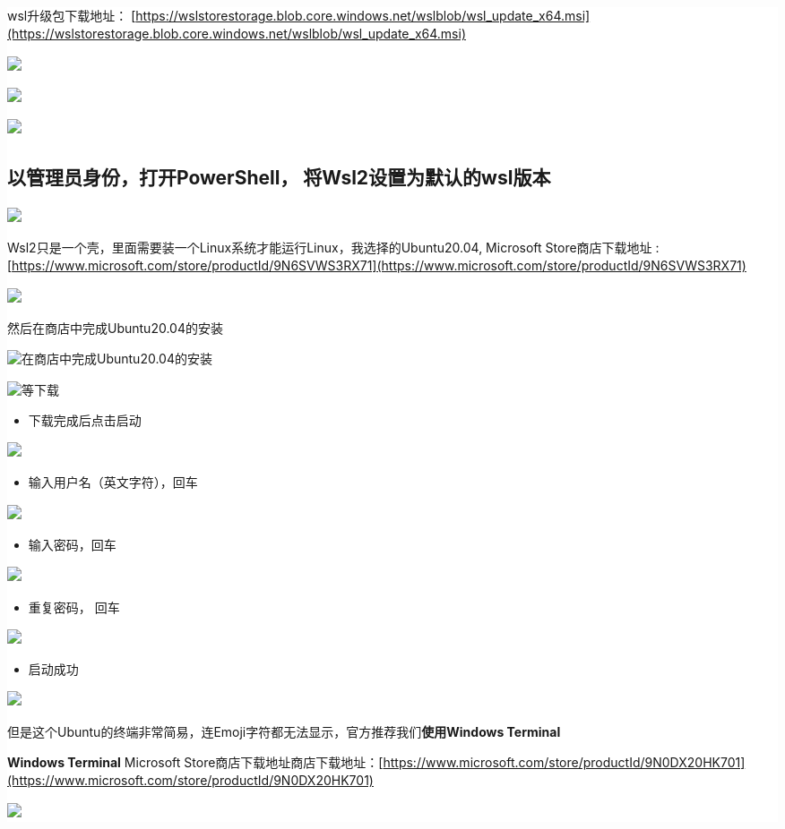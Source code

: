 wsl升级包下载地址： [https://wslstorestorage.blob.core.windows.net/wslblob/wsl_update_x64.msi](https://wslstorestorage.blob.core.windows.net/wslblob/wsl_update_x64.msi)

![](https://cdn.fangyuanxiaozhan.com/assets/1613036827113pbc86jRz.png)

![](https://cdn.fangyuanxiaozhan.com/assets/1613036827524y2JhmGTw.png)

![](https://cdn.fangyuanxiaozhan.com/assets/161303682791641tTMHP7.png)


## 以管理员身份，打开PowerShell， 将Wsl2设置为默认的wsl版本

![](https://cdn.fangyuanxiaozhan.com/assets/1613036828312pTmhBd56.png)



Wsl2只是一个壳，里面需要装一个Linux系统才能运行Linux，我选择的Ubuntu20.04, Microsoft Store商店下载地址 : [https://www.microsoft.com/store/productId/9N6SVWS3RX71](https://www.microsoft.com/store/productId/9N6SVWS3RX71)

![](https://cdn.fangyuanxiaozhan.com/assets/1613036828715PbciAb8Z.png)

然后在商店中完成Ubuntu20.04的安装

![在商店中完成Ubuntu20.04的安装](https://cdn.fangyuanxiaozhan.com/assets/1613036829121hFc3cysJ.png)

![等下载](https://cdn.fangyuanxiaozhan.com/assets/1613036829523DZDNdnxW.png)

- 下载完成后点击启动

![](https://cdn.fangyuanxiaozhan.com/assets/1613036829904SX6QnA7d.png)

- 输入用户名（英文字符），回车

![](https://cdn.fangyuanxiaozhan.com/assets/1613036830293Mc1Ds7pD.png)

- 输入密码，回车

![](https://cdn.fangyuanxiaozhan.com/assets/1613036830696xQscSW30.png)

- 重复密码， 回车

![](https://cdn.fangyuanxiaozhan.com/assets/1613036831103RsBcDGC0.png)

- 启动成功

![](https://cdn.fangyuanxiaozhan.com/assets/16130368314758cptXKbr.png)

但是这个Ubuntu的终端非常简易，连Emoji字符都无法显示，官方推荐我们**使用Windows Terminal**


**Windows Terminal** Microsoft Store商店下载地址商店下载地址：[https://www.microsoft.com/store/productId/9N0DX20HK701](https://www.microsoft.com/store/productId/9N0DX20HK701)


![](https://cdn.fangyuanxiaozhan.com/assets/1613036831889tAj75Kfy.png)
